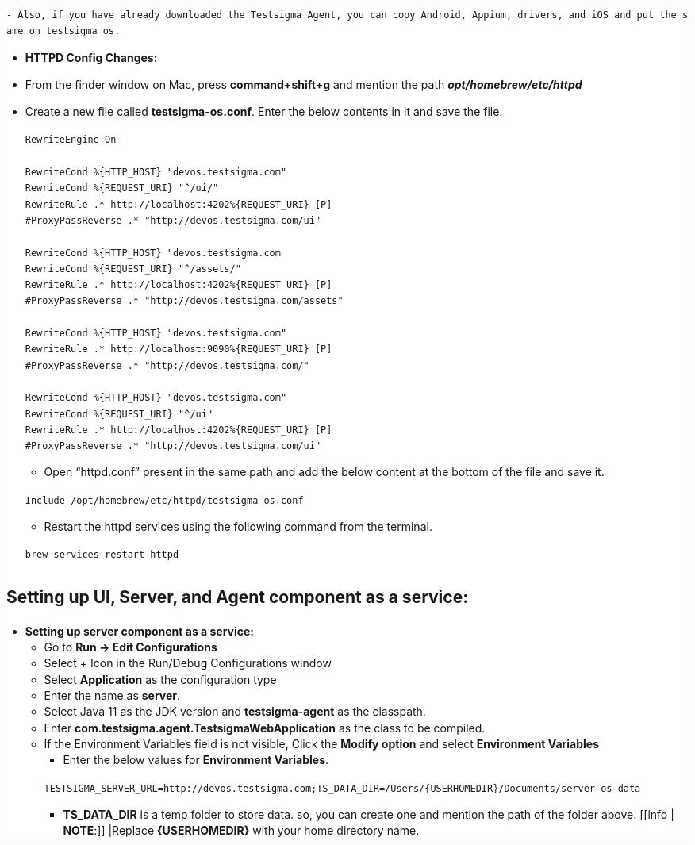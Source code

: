     - Also, if you have already downloaded the Testsigma Agent, you can copy Android, Appium, drivers, and iOS and put the same on testsigma_os.

- **HTTPD Config Changes:**
- From the finder window on Mac, press **command+shift+g** and mention the path ***opt/homebrew/etc/httpd***
- Create a new file called **testsigma-os.conf**. Enter the below contents in it and save the file.
    ```
    RewriteEngine On
    
    RewriteCond %{HTTP_HOST} "devos.testsigma.com"
    RewriteCond %{REQUEST_URI} "^/ui/"
    RewriteRule .* http://localhost:4202%{REQUEST_URI} [P]
    #ProxyPassReverse .* "http://devos.testsigma.com/ui"
    
    RewriteCond %{HTTP_HOST} "devos.testsigma.com
    RewriteCond %{REQUEST_URI} "^/assets/"
    RewriteRule .* http://localhost:4202%{REQUEST_URI} [P]
    #ProxyPassReverse .* "http://devos.testsigma.com/assets"
    
    RewriteCond %{HTTP_HOST} "devos.testsigma.com"
    RewriteRule .* http://localhost:9090%{REQUEST_URI} [P]
    #ProxyPassReverse .* "http://devos.testsigma.com/"
    
    RewriteCond %{HTTP_HOST} "devos.testsigma.com"
    RewriteCond %{REQUEST_URI} "^/ui"
    RewriteRule .* http://localhost:4202%{REQUEST_URI} [P]
    #ProxyPassReverse .* "http://devos.testsigma.com/ui"
    ```

    - Open “httpd.conf” present in the same path and add the below content at the bottom of the file and save it.
    ```
    Include /opt/homebrew/etc/httpd/testsigma-os.conf
    ```
    - Restart the httpd services using the following command from the terminal.
    ```
    brew services restart httpd
    ```

## **Setting up UI, Server, and Agent component as a service:**
- **Setting up server component as a service:**
    - Go to **Run → Edit Configurations**
    - Select + Icon in the Run/Debug Configurations window
    - Select **Application** as the configuration type
    - Enter the name as **server**.
    - Select Java 11 as the JDK version and **testsigma-agent** as the classpath.
    - Enter **com.testsigma.agent.TestsigmaWebApplication** as the class to be compiled.
    - If the Environment Variables field is not visible, Click the **Modify option** and select **Environment Variables**
        - Enter the below values for **Environment Variables**.
        ```
        TESTSIGMA_SERVER_URL=http://devos.testsigma.com;TS_DATA_DIR=/Users/{USERHOMEDIR}/Documents/server-os-data
        ``` 
        - **TS\_DATA\_DIR** is a temp folder to store data. so, you can create one and mention the path of the folder above.
        [[info | **NOTE**:]]
        |Replace **{USERHOMEDIR}** with your home directory name.
